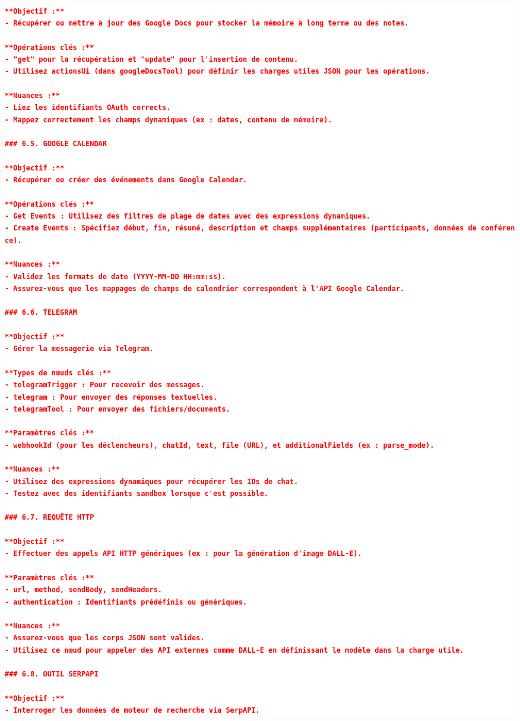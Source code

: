 ```json
**Objectif :**
- Récupérer ou mettre à jour des Google Docs pour stocker la mémoire à long terme ou des notes.

**Opérations clés :**
- "get" pour la récupération et "update" pour l'insertion de contenu.
- Utilisez actionsUi (dans googleDocsTool) pour définir les charges utiles JSON pour les opérations.

**Nuances :**
- Liez les identifiants OAuth corrects.
- Mappez correctement les champs dynamiques (ex : dates, contenu de mémoire).

### 6.5. GOOGLE CALENDAR

**Objectif :**
- Récupérer ou créer des événements dans Google Calendar.

**Opérations clés :**
- Get Events : Utilisez des filtres de plage de dates avec des expressions dynamiques.
- Create Events : Spécifiez début, fin, résumé, description et champs supplémentaires (participants, données de conférence).

**Nuances :**
- Validez les formats de date (YYYY-MM-DD HH:mm:ss).
- Assurez-vous que les mappages de champs de calendrier correspondent à l'API Google Calendar.

### 6.6. TELEGRAM

**Objectif :**
- Gérer la messagerie via Telegram.

**Types de nœuds clés :**
- telegramTrigger : Pour recevoir des messages.
- telegram : Pour envoyer des réponses textuelles.
- telegramTool : Pour envoyer des fichiers/documents.

**Paramètres clés :**
- webhookId (pour les déclencheurs), chatId, text, file (URL), et additionalFields (ex : parse_mode).

**Nuances :**
- Utilisez des expressions dynamiques pour récupérer les IDs de chat.
- Testez avec des identifiants sandbox lorsque c'est possible.

### 6.7. REQUÊTE HTTP

**Objectif :**
- Effectuer des appels API HTTP génériques (ex : pour la génération d'image DALL-E).

**Paramètres clés :**
- url, method, sendBody, sendHeaders.
- authentication : Identifiants prédéfinis ou génériques.

**Nuances :**
- Assurez-vous que les corps JSON sont valides.
- Utilisez ce nœud pour appeler des API externes comme DALL-E en définissant le modèle dans la charge utile.

### 6.8. OUTIL SERPAPI

**Objectif :**
- Interroger les données de moteur de recherche via SerpAPI.

```